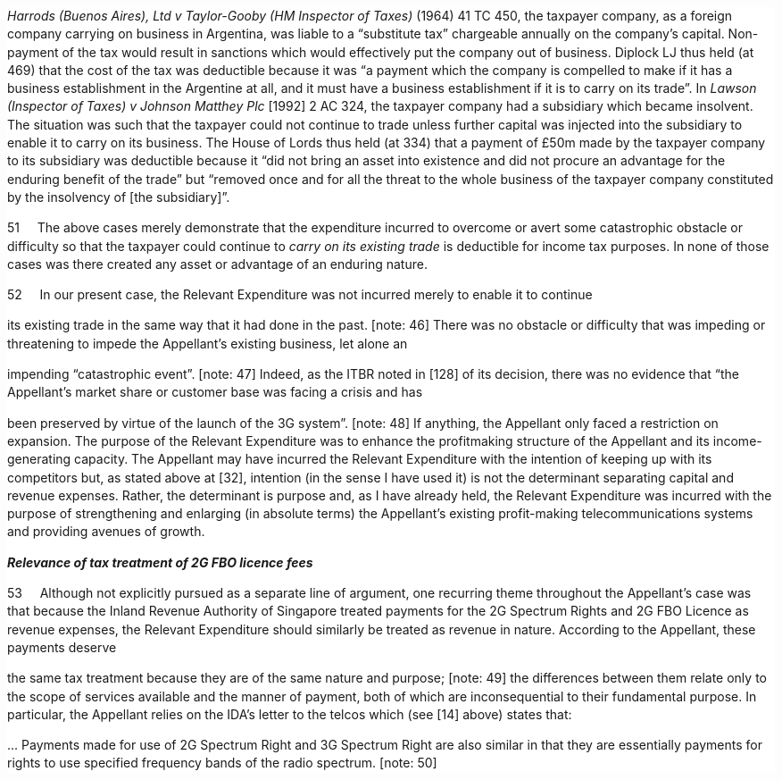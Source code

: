 
_Harrods (Buenos Aires), Ltd v Taylor-Gooby (HM Inspector of Taxes)_ (1964) 41 TC 450, the taxpayer company, as a foreign company carrying on business in Argentina, was liable to a “substitute tax” chargeable annually on the company’s capital. Non-payment of the tax would result in sanctions which would effectively put the company out of business. Diplock LJ thus held (at 469) that the cost of the tax was deductible because it was “a payment which the company is compelled to make if it has a business establishment in the Argentine at all, and it must have a business establishment if it is to carry on its trade”. In _Lawson (Inspector of Taxes) v Johnson Matthey Plc_ [1992] 2 AC 324, the taxpayer company had a subsidiary which became insolvent. The situation was such that the taxpayer could not continue to trade unless further capital was injected into the subsidiary to enable it to carry on its business. The House of Lords thus held (at 334) that a payment of £50m made by the taxpayer company to its subsidiary was deductible because it “did not bring an asset into existence and did not procure an advantage for the enduring benefit of the trade” but “removed once and for all the threat to the whole business of the taxpayer company constituted by the insolvency of [the subsidiary]”. 

51     The above cases merely demonstrate that the expenditure incurred to overcome or avert some catastrophic obstacle or difficulty so that the taxpayer could continue to _carry on its existing trade_ is deductible for income tax purposes. In none of those cases was there created any asset or advantage of an enduring nature. 

52     In our present case, the Relevant Expenditure was not incurred merely to enable it to continue 

its existing trade in the same way that it had done in the past. [note: 46] There was no obstacle or difficulty that was impeding or threatening to impede the Appellant’s existing business, let alone an 

impending “catastrophic event”. [note: 47] Indeed, as the ITBR noted in [128] of its decision, there was no evidence that “the Appellant’s market share or customer base was facing a crisis and has 

been preserved by virtue of the launch of the 3G system”. [note: 48] If anything, the Appellant only faced a restriction on expansion. The purpose of the Relevant Expenditure was to enhance the profitmaking structure of the Appellant and its income-generating capacity. The Appellant may have incurred the Relevant Expenditure with the intention of keeping up with its competitors but, as stated above at [32], intention (in the sense I have used it) is not the determinant separating capital and revenue expenses. Rather, the determinant is purpose and, as I have already held, the Relevant Expenditure was incurred with the purpose of strengthening and enlarging (in absolute terms) the Appellant’s existing profit-making telecommunications systems and providing avenues of growth. 

**_Relevance of tax treatment of 2G FBO licence fees_** 

53     Although not explicitly pursued as a separate line of argument, one recurring theme throughout the Appellant’s case was that because the Inland Revenue Authority of Singapore treated payments for the 2G Spectrum Rights and 2G FBO Licence as revenue expenses, the Relevant Expenditure should similarly be treated as revenue in nature. According to the Appellant, these payments deserve 

the same tax treatment because they are of the same nature and purpose; [note: 49] the differences between them relate only to the scope of services available and the manner of payment, both of which are inconsequential to their fundamental purpose. In particular, the Appellant relies on the IDA’s letter to the telcos which (see [14] above) states that: 

 ... Payments made for use of 2G Spectrum Right and 3G Spectrum Right are also similar in that they are essentially payments for rights to use specified frequency bands of the radio spectrum. [note: 50] 
